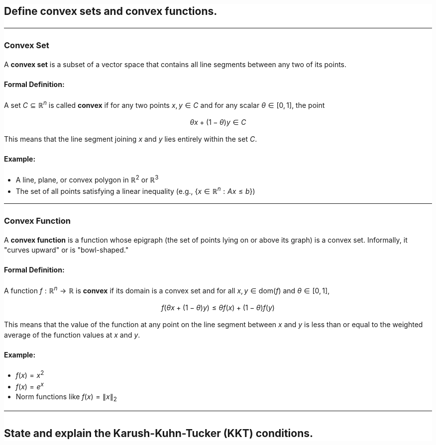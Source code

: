 

## Define convex sets and convex functions.


---

### **Convex Set**

A **convex set** is a subset of a vector space that contains all line segments between any two of its points.

#### **Formal Definition:**

A set $C \subseteq \mathbb{R}^n$ is called **convex** if for any two points $x, y \in C$ and for any scalar $\theta \in [0, 1]$, the point

$$
\theta x + (1 - \theta) y \in C
$$

This means that the line segment joining $x$ and $y$ lies entirely within the set $C$.

#### **Example:**

* A line, plane, or convex polygon in $\mathbb{R}^2$ or $\mathbb{R}^3$
* The set of all points satisfying a linear inequality (e.g., $\{x \in \mathbb{R}^n : Ax \le b\}$)

---

### **Convex Function**

A **convex function** is a function whose epigraph (the set of points lying on or above its graph) is a convex set. Informally, it "curves upward" or is "bowl-shaped."

#### **Formal Definition:**

A function $f: \mathbb{R}^n \rightarrow \mathbb{R}$ is **convex** if its domain is a convex set and for all $x, y \in \text{dom}(f)$ and $\theta \in [0, 1]$,

$$
f(\theta x + (1 - \theta) y) \le \theta f(x) + (1 - \theta) f(y)
$$

This means that the value of the function at any point on the line segment between $x$ and $y$ is less than or equal to the weighted average of the function values at $x$ and $y$.

#### **Example:**

* $f(x) = x^2$
* $f(x) = e^x$
* Norm functions like $f(x) = \|x\|_2$


---

## State and explain the Karush-Kuhn-Tucker (KKT) conditions.
